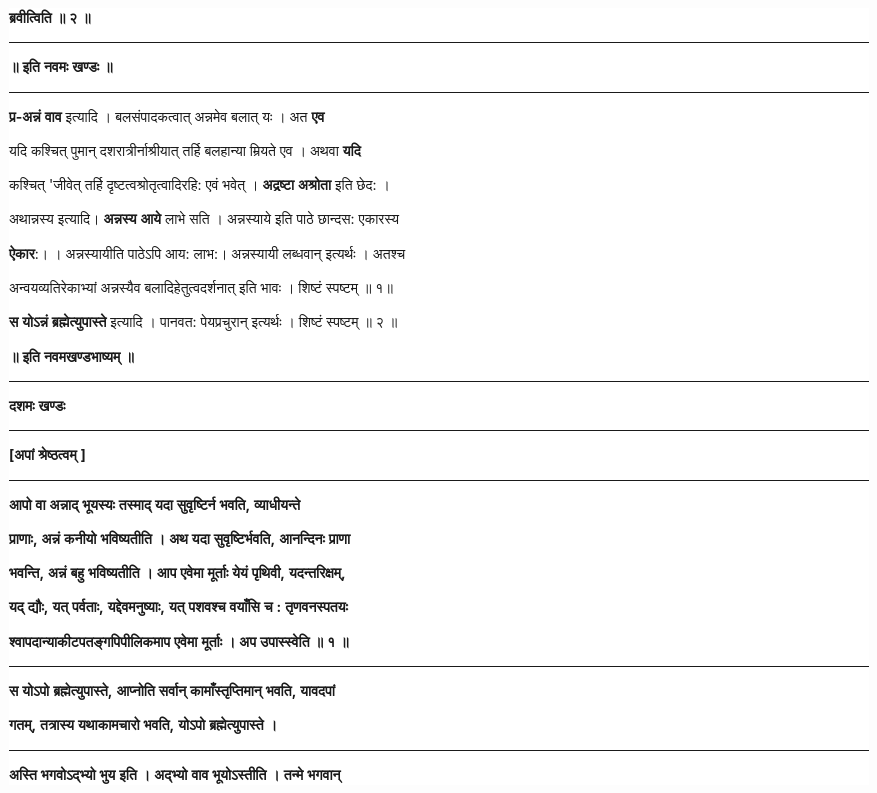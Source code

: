 **ब्रवीत्विति** **॥** **२** **॥**

****

**॥** **इति** **नवमः** **खण्डः** **॥**

****

**प्र-अन्नं** **वाव** इत्यादि । बलसंपादकत्वात् अन्नमेव बलात् यः । अत **एव**

यदि कश्चित् पुमान् दशरात्रीर्नाश्रीयात् तर्हि बलहान्या म्रियते एव । अथवा **यदि**

कश्चित् 'जीवेत् तर्हि दृष्टत्वश्रोतृत्वादिरहि: एवं भवेत् । **अद्रष्टा** **अश्रोता** इति छेद: ।

अथान्नस्य इत्यादि। **अन्नस्य** **आये** लाभे सति । अन्नस्याये इति पाठे छान्दस: एकारस्य

**ऐकार**:। । अन्नस्यायीति पाठेऽपि आय: लाभ:। अन्नस्यायी लब्धवान् इत्यर्थः । अतश्च

अन्वयव्यतिरेकाभ्यां अन्नस्यैव बलादिहेतुत्वदर्शनात् इति भावः । शिष्टं स्पष्टम् ॥ १॥

**स** **योऽन्नं** **ब्रह्मेत्युपास्ते** इत्यादि । पानवत: पेयप्रचुरान् इत्यर्थः । शिष्टं स्पष्टम् ॥ २ ॥

**॥** **इति** **नवमखण्डभाष्यम्** **॥**

****

**दशमः** **खण्डः**

****

**\[अपां** **श्रेष्ठत्वम्** **\]**

****

**आपो** **वा** **अन्नाद्** **भूयस्यः** **तस्माद्** **यदा** **सुवृष्टिर्न** **भवति,** **व्याधीयन्ते**

**प्राणाः,** **अन्नं** **कनीयो** **भविष्यतीति** **।** **अथ** **यदा** **सुवृष्टिर्भवति,** **आनन्दिनः** **प्राणा**

**भवन्ति,** **अन्नं** **बहु** **भविष्यतीति** **।** **आप** **एवेमा** **मूर्ताः** **येयं** **पृथिवी,** **यदन्तरिक्षम्,**

**यद्** **द्यौः,** **यत्** **पर्वताः,** **यद्देवमनुष्याः,** **यत्** **पशवश्च** **वयाँसि** **च** **:** **तृणवनस्पतयः**

**श्वापदान्याकीटपतङ्गपिपीलिकमाप** **एवेमा** **मूर्ताः** **।** **अप** **उपास्स्वेति** **॥** **१** **॥**

****

**स** **योऽपो** **ब्रह्मेत्युपास्ते,** **आप्नोति** **सर्वान्** **कामाँस्तृप्तिमान्** **भवति,** **यावदपां**

**गतम्,** **तत्रास्य** **यथाकामचारो** **भवति,** **योऽपो** **ब्रह्मेत्युपास्ते** **।**

****

**अस्ति** **भगवोऽद्भ्यो** **भुय** **इति** **।** **अद्भ्यो** **वाव** **भूयोऽस्तीति** **।** **तन्मे** **भगवान्**

